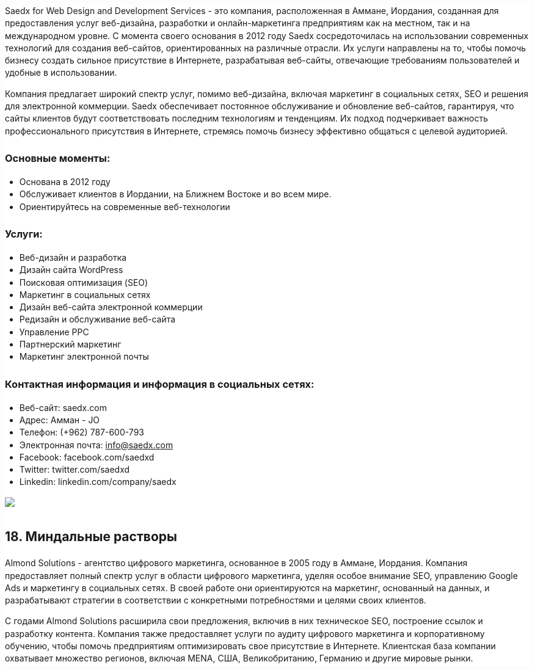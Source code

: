 Saedx for Web Design and Development Services - это компания, расположенная в Аммане, Иордания, созданная для предоставления услуг веб-дизайна, разработки и онлайн-маркетинга предприятиям как на местном, так и на международном уровне. С момента своего основания в 2012 году Saedx сосредоточилась на использовании современных технологий для создания веб-сайтов, ориентированных на различные отрасли. Их услуги направлены на то, чтобы помочь бизнесу создать сильное присутствие в Интернете, разрабатывая веб-сайты, отвечающие требованиям пользователей и удобные в использовании.

Компания предлагает широкий спектр услуг, помимо веб-дизайна, включая маркетинг в социальных сетях, SEO и решения для электронной коммерции. Saedx обеспечивает постоянное обслуживание и обновление веб-сайтов, гарантируя, что сайты клиентов будут соответствовать последним технологиям и тенденциям. Их подход подчеркивает важность профессионального присутствия в Интернете, стремясь помочь бизнесу эффективно общаться с целевой аудиторией.

### Основные моменты:

* Основана в 2012 году
* Обслуживает клиентов в Иордании, на Ближнем Востоке и во всем мире.
* Ориентируйтесь на современные веб-технологии

### Услуги:

* Веб-дизайн и разработка
* Дизайн сайта WordPress
* Поисковая оптимизация (SEO)
* Маркетинг в социальных сетях
* Дизайн веб-сайта электронной коммерции
* Редизайн и обслуживание веб-сайта
* Управление PPC
* Партнерский маркетинг
* Маркетинг электронной почты

### Контактная информация и информация в социальных сетях:

* Веб-сайт: saedx.com
* Адрес: Амман - JO
* Телефон: (+962) 787-600-793
* Электронная почта: info@saedx.com
* Facebook: facebook.com/saedxd
* Twitter: twitter.com/saedxd
* Linkedin: linkedin.com/company/saedx

![](https://www.link-assistant.com/articles/wp-content/uploads/2024/08/Almond-Solutions.png)

## 18\. Миндальные растворы

Almond Solutions - агентство цифрового маркетинга, основанное в 2005 году в Аммане, Иордания. Компания предоставляет полный спектр услуг в области цифрового маркетинга, уделяя особое внимание SEO, управлению Google Ads и маркетингу в социальных сетях. В своей работе они ориентируются на маркетинг, основанный на данных, и разрабатывают стратегии в соответствии с конкретными потребностями и целями своих клиентов.

С годами Almond Solutions расширила свои предложения, включив в них техническое SEO, построение ссылок и разработку контента. Компания также предоставляет услуги по аудиту цифрового маркетинга и корпоративному обучению, чтобы помочь предприятиям оптимизировать свое присутствие в Интернете. Клиентская база компании охватывает множество регионов, включая MENA, США, Великобританию, Германию и другие мировые рынки.
